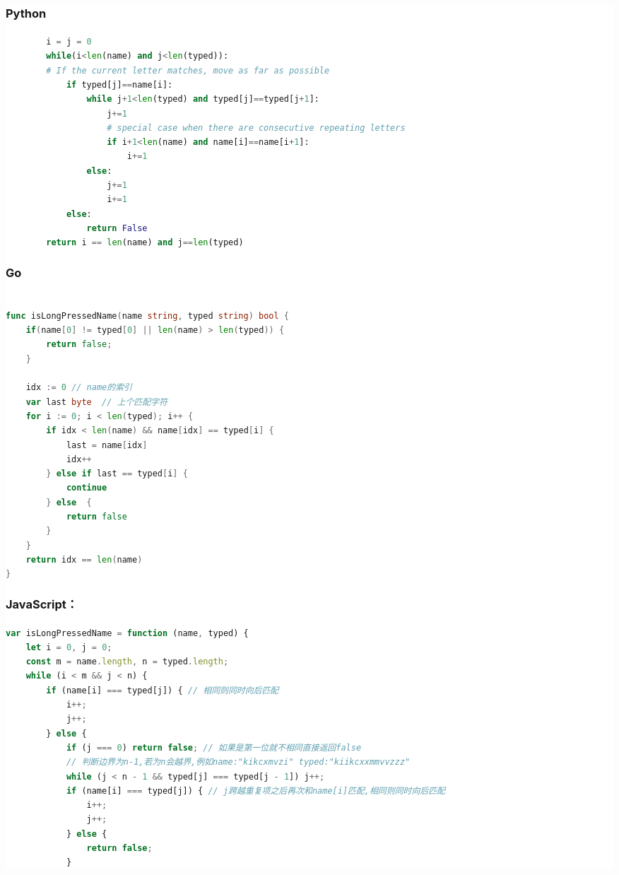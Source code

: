 ### Python

```python
        i = j = 0
        while(i<len(name) and j<len(typed)):
        # If the current letter matches, move as far as possible
            if typed[j]==name[i]:
                while j+1<len(typed) and typed[j]==typed[j+1]:
                    j+=1
                    # special case when there are consecutive repeating letters
                    if i+1<len(name) and name[i]==name[i+1]:
                        i+=1
                else:
                    j+=1
                    i+=1
            else:
                return False
        return i == len(name) and j==len(typed)
```

### Go

```go

func isLongPressedName(name string, typed string) bool {
	if(name[0] != typed[0] || len(name) > len(typed)) {
		return false;
	}

	idx := 0 // name的索引
	var last byte  // 上个匹配字符
	for i := 0; i < len(typed); i++ {
		if idx < len(name) && name[idx] == typed[i] {
			last = name[idx]
			idx++
		} else if last == typed[i] {
			continue
		} else  {
			return false
		}
	}
	return idx == len(name)
}
```

### JavaScript：

```javascript
var isLongPressedName = function (name, typed) {
    let i = 0, j = 0;
    const m = name.length, n = typed.length;
    while (i < m && j < n) {
        if (name[i] === typed[j]) { // 相同则同时向后匹配
            i++;
            j++;
        } else {
            if (j === 0) return false; // 如果是第一位就不相同直接返回false
            // 判断边界为n-1,若为n会越界,例如name:"kikcxmvzi" typed:"kiikcxxmmvvzzz"
            while (j < n - 1 && typed[j] === typed[j - 1]) j++;
            if (name[i] === typed[j]) { // j跨越重复项之后再次和name[i]匹配,相同则同时向后匹配
                i++;
                j++;
            } else {
                return false;
            }
```